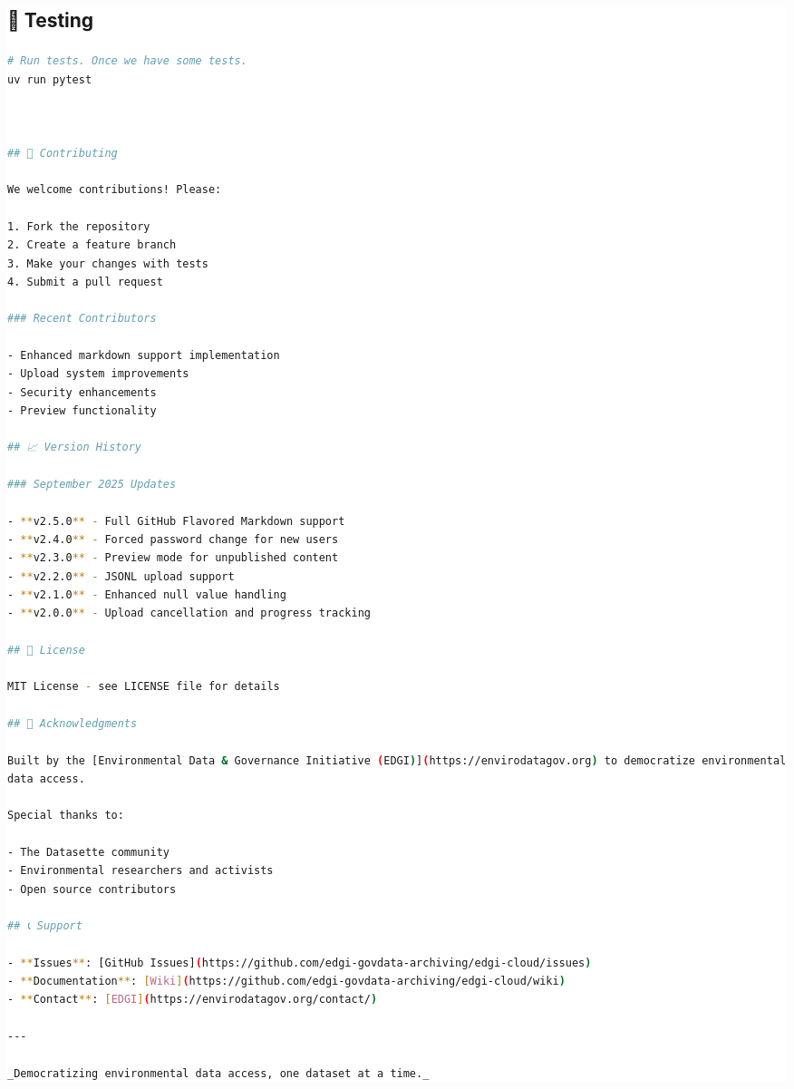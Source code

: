 ## 🧪 Testing

```bash
# Run tests. Once we have some tests.
uv run pytest



## 🤝 Contributing

We welcome contributions! Please:

1. Fork the repository
2. Create a feature branch
3. Make your changes with tests
4. Submit a pull request

### Recent Contributors

- Enhanced markdown support implementation
- Upload system improvements
- Security enhancements
- Preview functionality

## 📈 Version History

### September 2025 Updates

- **v2.5.0** - Full GitHub Flavored Markdown support
- **v2.4.0** - Forced password change for new users
- **v2.3.0** - Preview mode for unpublished content
- **v2.2.0** - JSONL upload support
- **v2.1.0** - Enhanced null value handling
- **v2.0.0** - Upload cancellation and progress tracking

## 📜 License

MIT License - see LICENSE file for details

## 🌟 Acknowledgments

Built by the [Environmental Data & Governance Initiative (EDGI)](https://envirodatagov.org) to democratize environmental data access.

Special thanks to:

- The Datasette community
- Environmental researchers and activists
- Open source contributors

## 📞 Support

- **Issues**: [GitHub Issues](https://github.com/edgi-govdata-archiving/edgi-cloud/issues)
- **Documentation**: [Wiki](https://github.com/edgi-govdata-archiving/edgi-cloud/wiki)
- **Contact**: [EDGI](https://envirodatagov.org/contact/)

---

_Democratizing environmental data access, one dataset at a time._
```
